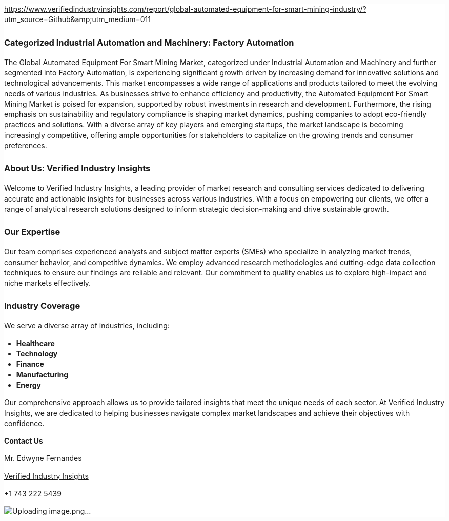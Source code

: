 </strong><a href="https://www.verifiedindustryinsights.com/report/global-automated-equipment-for-smart-mining-industry/?utm_source=Github&amp;utm_medium=011">https://www.verifiedindustryinsights.com/report/global-automated-equipment-for-smart-mining-industry/?utm_source=Github&amp;utm_medium=011</a>&nbsp;</p><h3>Categorized Industrial Automation and Machinery: Factory Automation </h3><p>The Global Automated Equipment For Smart Mining Market, categorized under Industrial Automation and Machinery and further segmented into Factory Automation, is experiencing significant growth driven by increasing demand for innovative solutions and technological advancements. This market encompasses a wide range of applications and products tailored to meet the evolving needs of various industries. As businesses strive to enhance efficiency and productivity, the Automated Equipment For Smart Mining Market is poised for expansion, supported by robust investments in research and development. Furthermore, the rising emphasis on sustainability and regulatory compliance is shaping market dynamics, pushing companies to adopt eco-friendly practices and solutions. With a diverse array of key players and emerging startups, the market landscape is becoming increasingly competitive, offering ample opportunities for stakeholders to capitalize on the growing trends and consumer preferences.</p><h3>About Us: Verified Industry Insights</h3><p>Welcome to Verified Industry Insights, a leading provider of market research and consulting services dedicated to delivering accurate and actionable insights for businesses across various industries. With a focus on empowering our clients, we offer a range of analytical research solutions designed to inform strategic decision-making and drive sustainable growth.</p><h3>Our Expertise</h3><p>Our team comprises experienced analysts and subject matter experts (SMEs) who specialize in analyzing market trends, consumer behavior, and competitive dynamics. We employ advanced research methodologies and cutting-edge data collection techniques to ensure our findings are reliable and relevant. Our commitment to quality enables us to explore high-impact and niche markets effectively.</p><h3>Industry Coverage</h3><p>We serve a diverse array of industries, including:</p><ul><li><strong>Healthcare</strong></li><li><strong>Technology</strong></li><li><strong>Finance</strong></li><li><strong>Manufacturing</strong></li><li><strong>Energy</strong></li></ul><p>Our comprehensive approach allows us to provide tailored insights that meet the unique needs of each sector. At Verified Industry Insights, we are dedicated to helping businesses navigate complex market landscapes and achieve their objectives with confidence.</p><p><strong>Contact Us</strong></p><p>Mr. Edwyne Fernandes</p><p><a href="https://www.verifiedindustryinsights.com/">Verified Industry Insights</a></p><p>+1 743 222 5439</p>
![Uploading image.png…]()
